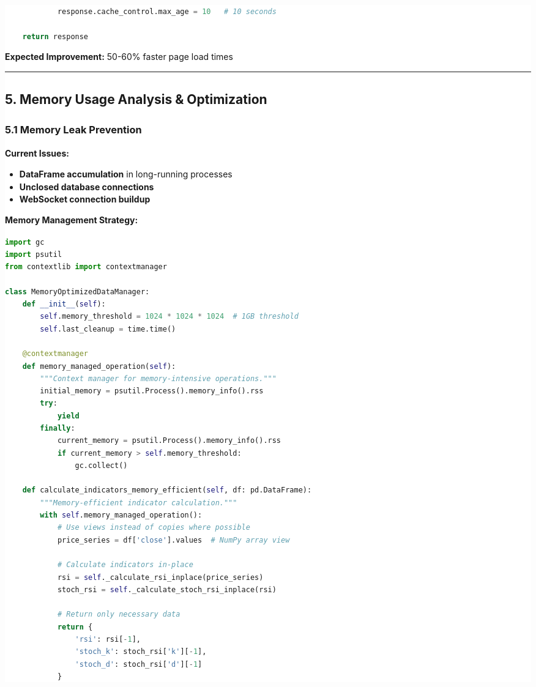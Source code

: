 ```python
            response.cache_control.max_age = 10   # 10 seconds
    
    return response
```

**Expected Improvement:** 50-60% faster page load times

---

## 5. Memory Usage Analysis & Optimization

### 5.1 Memory Leak Prevention

**Current Issues:**
- **DataFrame accumulation** in long-running processes
- **Unclosed database connections**
- **WebSocket connection buildup**

**Memory Management Strategy:**
```python
import gc
import psutil
from contextlib import contextmanager

class MemoryOptimizedDataManager:
    def __init__(self):
        self.memory_threshold = 1024 * 1024 * 1024  # 1GB threshold
        self.last_cleanup = time.time()
        
    @contextmanager
    def memory_managed_operation(self):
        """Context manager for memory-intensive operations."""
        initial_memory = psutil.Process().memory_info().rss
        try:
            yield
        finally:
            current_memory = psutil.Process().memory_info().rss
            if current_memory > self.memory_threshold:
                gc.collect()
                
    def calculate_indicators_memory_efficient(self, df: pd.DataFrame):
        """Memory-efficient indicator calculation."""
        with self.memory_managed_operation():
            # Use views instead of copies where possible
            price_series = df['close'].values  # NumPy array view
            
            # Calculate indicators in-place
            rsi = self._calculate_rsi_inplace(price_series)
            stoch_rsi = self._calculate_stoch_rsi_inplace(rsi)
            
            # Return only necessary data
            return {
                'rsi': rsi[-1],
                'stoch_k': stoch_rsi['k'][-1],
                'stoch_d': stoch_rsi['d'][-1]
            }
```
